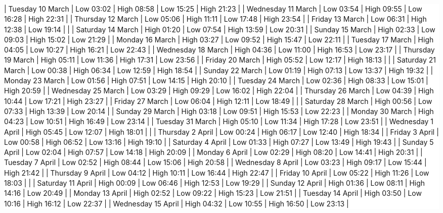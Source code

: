 | Tuesday 10 March | Low 03:02 | High 08:58 | Low 15:25 | High 21:23 | 
| Wednesday 11 March | Low 03:54 | High 09:55 | Low 16:28 | High 22:31 | 
| Thursday 12 March | Low 05:06 | High 11:11 | Low 17:48 | High 23:54 | 
| Friday 13 March | Low 06:31 | High 12:38 | Low 19:14 |  | 
| Saturday 14 March | High 01:20 | Low 07:54 | High 13:59 | Low 20:31 | 
| Sunday 15 March | High 02:33 | Low 09:03 | High 15:02 | Low 21:29 | 
| Monday 16 March | High 03:27 | Low 09:52 | High 15:47 | Low 22:11 | 
| Tuesday 17 March | High 04:05 | Low 10:27 | High 16:21 | Low 22:43 | 
| Wednesday 18 March | High 04:36 | Low 11:00 | High 16:53 | Low 23:17 | 
| Thursday 19 March | High 05:11 | Low 11:36 | High 17:31 | Low 23:56 | 
| Friday 20 March | High 05:52 | Low 12:17 | High 18:13 |  | 
| Saturday 21 March | Low 00:38 | High 06:34 | Low 12:59 | High 18:54 | 
| Sunday 22 March | Low 01:19 | High 07:13 | Low 13:37 | High 19:32 | 
| Monday 23 March | Low 01:56 | High 07:51 | Low 14:15 | High 20:10 | 
| Tuesday 24 March | Low 02:36 | High 08:33 | Low 15:01 | High 20:59 | 
| Wednesday 25 March | Low 03:29 | High 09:29 | Low 16:02 | High 22:04 | 
| Thursday 26 March | Low 04:39 | High 10:44 | Low 17:21 | High 23:27 | 
| Friday 27 March | Low 06:04 | High 12:11 | Low 18:49 |  | 
| Saturday 28 March | High 00:56 | Low 07:33 | High 13:39 | Low 20:14 | 
| Sunday 29 March | High 03:18 | Low 09:51 | High 15:53 | Low 22:23 | 
| Monday 30 March | High 04:23 | Low 10:51 | High 16:49 | Low 23:14 | 
| Tuesday 31 March | High 05:10 | Low 11:34 | High 17:28 | Low 23:51 | 
| Wednesday 1 April | High 05:45 | Low 12:07 | High 18:01 |  | 
| Thursday 2 April | Low 00:24 | High 06:17 | Low 12:40 | High 18:34 | 
| Friday 3 April | Low 00:58 | High 06:52 | Low 13:16 | High 19:10 | 
| Saturday 4 April | Low 01:33 | High 07:27 | Low 13:49 | High 19:43 | 
| Sunday 5 April | Low 02:04 | High 07:57 | Low 14:18 | High 20:09 | 
| Monday 6 April | Low 02:29 | High 08:20 | Low 14:41 | High 20:31 | 
| Tuesday 7 April | Low 02:52 | High 08:44 | Low 15:06 | High 20:58 | 
| Wednesday 8 April | Low 03:23 | High 09:17 | Low 15:44 | High 21:42 | 
| Thursday 9 April | Low 04:12 | High 10:11 | Low 16:44 | High 22:47 | 
| Friday 10 April | Low 05:22 | High 11:26 | Low 18:03 |  | 
| Saturday 11 April | High 00:09 | Low 06:46 | High 12:53 | Low 19:29 | 
| Sunday 12 April | High 01:36 | Low 08:11 | High 14:16 | Low 20:49 | 
| Monday 13 April | High 02:52 | Low 09:22 | High 15:23 | Low 21:51 | 
| Tuesday 14 April | High 03:50 | Low 10:16 | High 16:12 | Low 22:37 | 
| Wednesday 15 April | High 04:32 | Low 10:55 | High 16:50 | Low 23:13 | 
